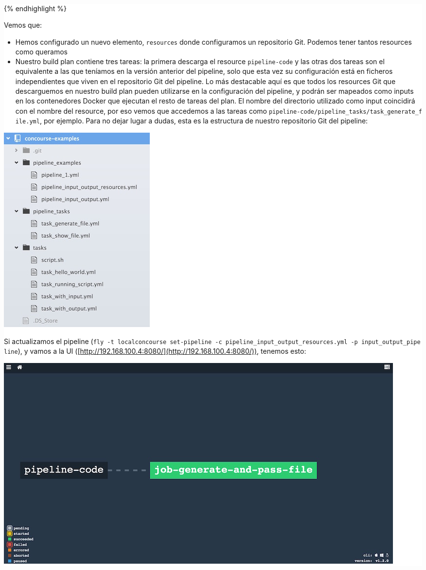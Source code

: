 {% endhighlight %}

Vemos que:

* Hemos configurado un nuevo elemento, `resources` donde configuramos un repositorio Git. Podemos tener tantos resources como queramos
* Nuestro build plan contiene tres tareas: la primera descarga el resource `pipeline-code` y las otras dos tareas son el equivalente a las que teníamos en la versión anterior del pipeline, solo que esta vez su configuración está en ficheros independientes que viven en el repositorio Git del pipeline. Lo más destacable aquí es que todos los resources Git que descarguemos en nuestro build plan pueden utilizarse en la configuración del pipeline, y podrán ser mapeados como inputs en los contenedores Docker que ejecutan el resto de tareas del plan. El nombre del directorio utilizado como input coincidirá con el nombre del resource, por eso vemos que accedemos a las tareas como `pipeline-code/pipeline_tasks/task_generate_file.yml`, por ejemplo. Para no dejar lugar a dudas, esta es la estructura de nuestro repositorio Git del pipeline:

![Git Pipeline codebase](/public/pictures/concourse/pipeline_resources.jpg)

Si actualizamos el pipeline (`fly -t localconcourse set-pipeline -c pipeline_input_output_resources.yml -p input_output_pipeline`), y vamos a la UI ([http://192.168.100.4:8080/](http://192.168.100.4:8080/)), tenemos esto:

![Git Pipeline UI](/public/pictures/concourse/pipeline_resources_1.jpg)
